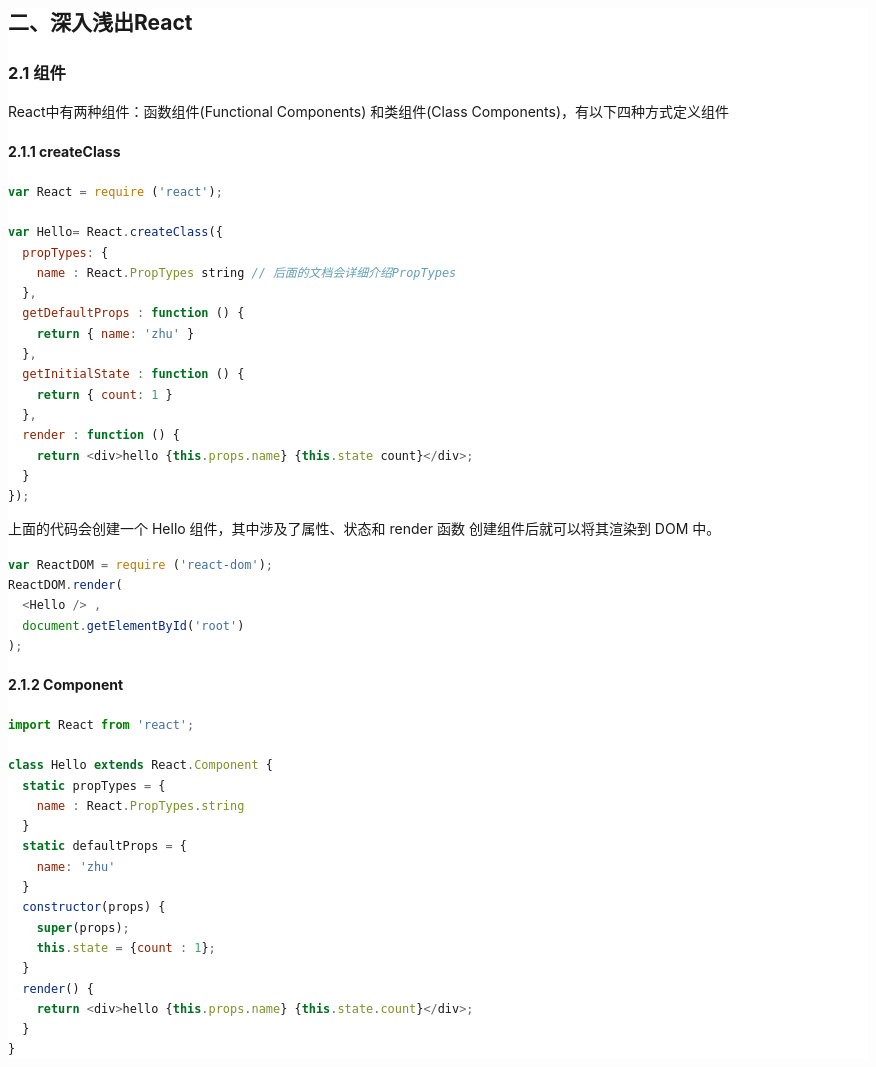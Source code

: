## 二、深入浅出React

### 2.1 组件

React中有两种组件：函数组件(Functional Components) 和类组件(Class Components)，有以下四种方式定义组件


#### 2.1.1 createClass

```javascript
var React = require ('react');

var Hello= React.createClass({
  propTypes: {
	name : React.PropTypes string // 后面的文档会详细介绍PropTypes
  },
  getDefaultProps : function () {
	return { name: 'zhu' }
  },
  getInitialState : function () {
	return { count: 1 }
  },
  render : function () {
	return <div>hello {this.props.name} {this.state count}</div>;
  }
});
```
上面的代码会创建一个 Hello 组件，其中涉及了属性、状态和 render 函数
创建组件后就可以将其渲染到 DOM 中。
```javascript
var ReactDOM = require ('react-dom');
ReactDOM.render(
  <Hello /> ,
  document.getElementById('root')
);
```

#### 2.1.2 Component

```javascript
import React from 'react';

class Hello extends React.Component {
  static propTypes = {
	name : React.PropTypes.string
  }
  static defaultProps = {
	name: 'zhu'
  }
  constructor(props) {
	super(props);
	this.state = {count : 1};
  }
  render() {
	return <div>hello {this.props.name} {this.state.count}</div>; 
  }
}
```
